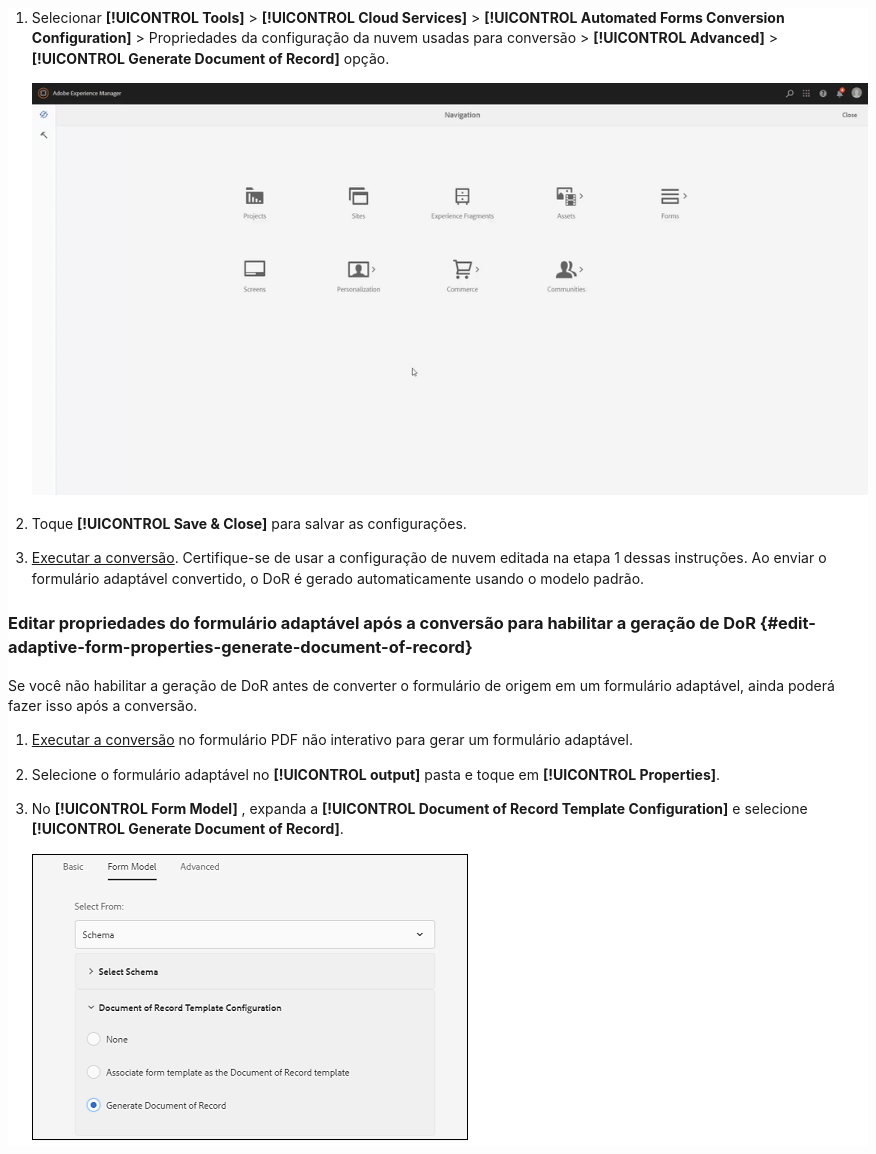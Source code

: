 1. Selecionar **[!UICONTROL Tools]** > **[!UICONTROL Cloud Services]** > **[!UICONTROL Automated Forms Conversion Configuration]** > Propriedades da configuração da nuvem usadas para conversão > **[!UICONTROL Advanced]** > **[!UICONTROL Generate Document of Record]** opção.

   ![Gerar documento de registro usando a configuração na nuvem](assets/generate_dor_cloud_config.gif)

1. Toque **[!UICONTROL Save & Close]** para salvar as configurações.

1. [Executar a conversão](/help/using/convert-existing-forms-to-adaptive-forms.md). Certifique-se de usar a configuração de nuvem editada na etapa 1 dessas instruções.
Ao enviar o formulário adaptável convertido, o DoR é gerado automaticamente usando o modelo padrão.

### Editar propriedades do formulário adaptável após a conversão para habilitar a geração de DoR {#edit-adaptive-form-properties-generate-document-of-record}

Se você não habilitar a geração de DoR antes de converter o formulário de origem em um formulário adaptável, ainda poderá fazer isso após a conversão.

1. [Executar a conversão](/help/using/convert-existing-forms-to-adaptive-forms.md) no formulário PDF não interativo para gerar um formulário adaptável.

1. Selecione o formulário adaptável no **[!UICONTROL output]** pasta e toque em **[!UICONTROL Properties]**.

1. No **[!UICONTROL Form Model]** , expanda a **[!UICONTROL Document of Record Template Configuration]** e selecione **[!UICONTROL Generate Document of Record]**.

   ![Gerar documento de registro](assets/generate_dor_af_properties.png)
